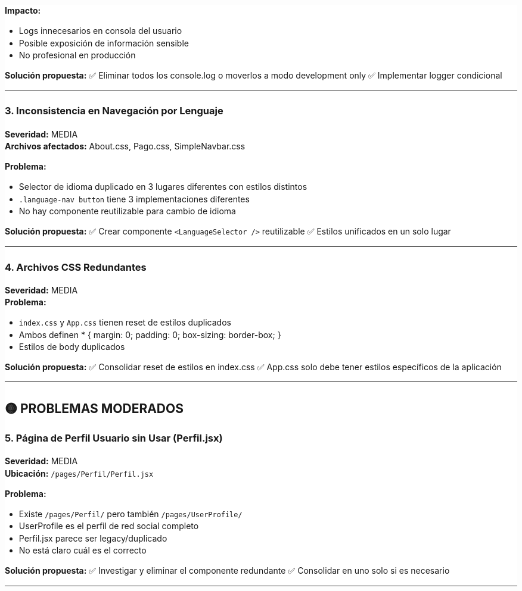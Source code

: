 **Impacto:**
- Logs innecesarios en consola del usuario
- Posible exposición de información sensible
- No profesional en producción

**Solución propuesta:**
✅ Eliminar todos los console.log o moverlos a modo development only
✅ Implementar logger condicional

---

### 3. **Inconsistencia en Navegación por Lenguaje**
**Severidad:** MEDIA  
**Archivos afectados:** About.css, Pago.css, SimpleNavbar.css

**Problema:**
- Selector de idioma duplicado en 3 lugares diferentes con estilos distintos
- `.language-nav button` tiene 3 implementaciones diferentes
- No hay componente reutilizable para cambio de idioma

**Solución propuesta:**
✅ Crear componente `<LanguageSelector />` reutilizable
✅ Estilos unificados en un solo lugar

---

### 4. **Archivos CSS Redundantes**
**Severidad:** MEDIA  
**Problema:**
- `index.css` y `App.css` tienen reset de estilos duplicados
- Ambos definen * { margin: 0; padding: 0; box-sizing: border-box; }
- Estilos de body duplicados

**Solución propuesta:**
✅ Consolidar reset de estilos en index.css
✅ App.css solo debe tener estilos específicos de la aplicación

---

## 🟡 PROBLEMAS MODERADOS

### 5. **Página de Perfil Usuario sin Usar (Perfil.jsx)**
**Severidad:** MEDIA  
**Ubicación:** `/pages/Perfil/Perfil.jsx`

**Problema:**
- Existe `/pages/Perfil/` pero también `/pages/UserProfile/`
- UserProfile es el perfil de red social completo
- Perfil.jsx parece ser legacy/duplicado
- No está claro cuál es el correcto

**Solución propuesta:**
✅ Investigar y eliminar el componente redundante
✅ Consolidar en uno solo si es necesario

---